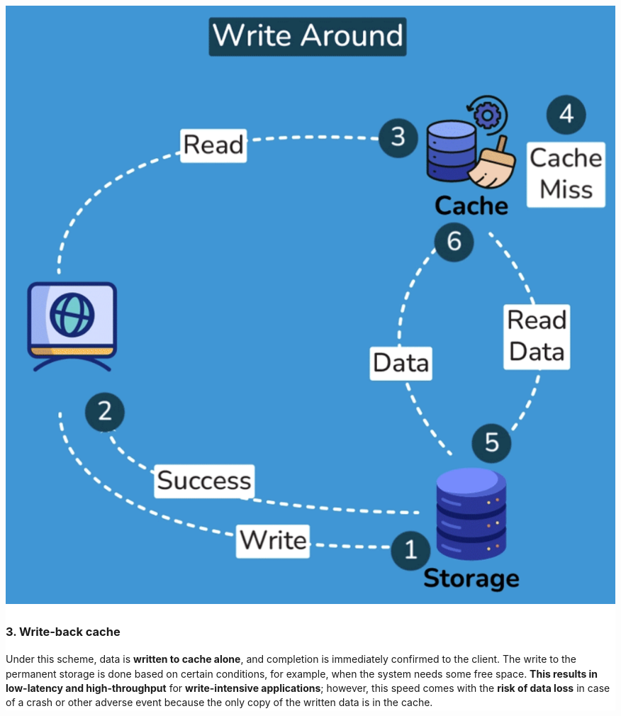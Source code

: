 <div align="center">
  <img src="./write-around.png" alt="write around cache" />
</div>

### 3. Write-back cache
Under this scheme, data is **written to cache alone**, and completion is immediately confirmed to the client. The write to the permanent storage is done based on certain conditions, for example, when the system needs some free space. **This results in low-latency and high-throughput** for **write-intensive applications**; however, this speed comes with the **risk of data loss** in case of a crash or other adverse event because the only copy of the written data is in the cache.
